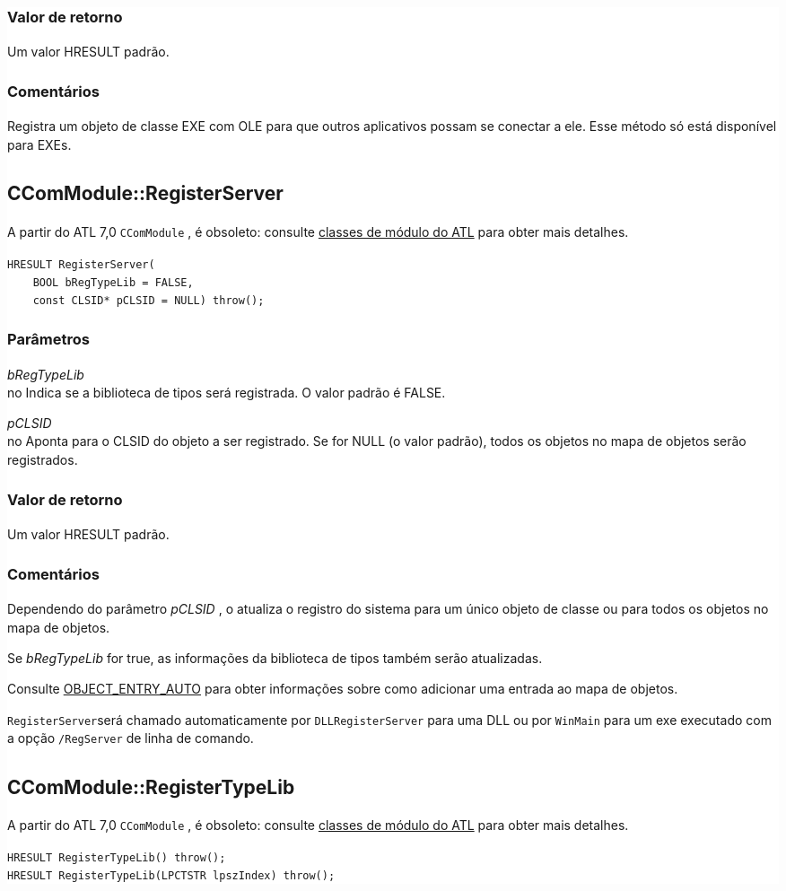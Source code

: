 ### <a name="return-value"></a>Valor de retorno

Um valor HRESULT padrão.

### <a name="remarks"></a>Comentários

Registra um objeto de classe EXE com OLE para que outros aplicativos possam se conectar a ele. Esse método só está disponível para EXEs.

##  <a name="registerserver"></a>  CComModule::RegisterServer

A partir do ATL 7,0 `CComModule` , é obsoleto: consulte [classes de módulo do ATL](../../atl/atl-module-classes.md) para obter mais detalhes.

```
HRESULT RegisterServer(
    BOOL bRegTypeLib = FALSE,
    const CLSID* pCLSID = NULL) throw();
```

### <a name="parameters"></a>Parâmetros

*bRegTypeLib*<br/>
no Indica se a biblioteca de tipos será registrada. O valor padrão é FALSE.

*pCLSID*<br/>
no Aponta para o CLSID do objeto a ser registrado. Se for NULL (o valor padrão), todos os objetos no mapa de objetos serão registrados.

### <a name="return-value"></a>Valor de retorno

Um valor HRESULT padrão.

### <a name="remarks"></a>Comentários

Dependendo do parâmetro *pCLSID* , o atualiza o registro do sistema para um único objeto de classe ou para todos os objetos no mapa de objetos.

Se *bRegTypeLib* for true, as informações da biblioteca de tipos também serão atualizadas.

Consulte [OBJECT_ENTRY_AUTO](object-map-macros.md#object_entry_auto) para obter informações sobre como adicionar uma entrada ao mapa de objetos.

`RegisterServer`será chamado automaticamente por `DLLRegisterServer` para uma DLL ou por `WinMain` para um exe executado com a opção `/RegServer` de linha de comando.

##  <a name="registertypelib"></a>  CComModule::RegisterTypeLib

A partir do ATL 7,0 `CComModule` , é obsoleto: consulte [classes de módulo do ATL](../../atl/atl-module-classes.md) para obter mais detalhes.

```
HRESULT RegisterTypeLib() throw();
HRESULT RegisterTypeLib(LPCTSTR lpszIndex) throw();
```
